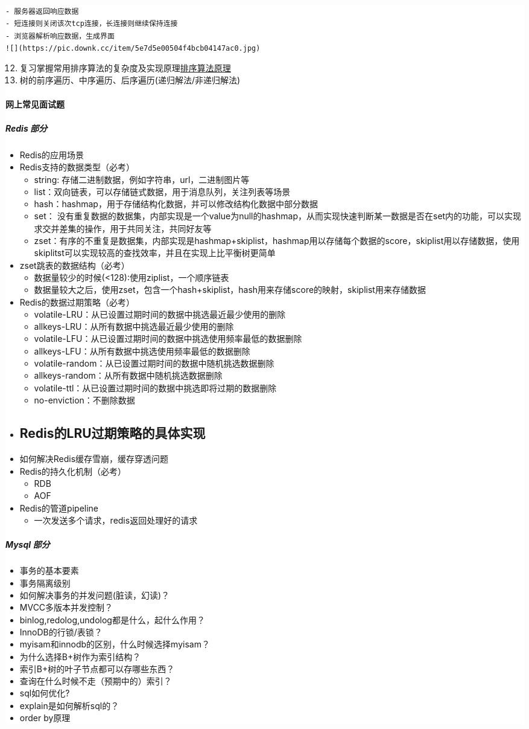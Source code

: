     - 服务器返回响应数据
    - 短连接则关闭该次tcp连接，长连接则继续保持连接
    - 浏览器解析响应数据，生成界面
    ![](https://pic.downk.cc/item/5e7d5e00504f4bcb04147ac0.jpg)
12. 复习掌握常用排序算法的复杂度及实现原理[排序算法原理](https://www.runoob.com/w3cnote/sort-algorithm-summary.html)
13. 树的前序遍历、中序遍历、后序遍历(递归解法/非递归解法)

#### 网上常见面试题
##### Redis 部分
- Redis的应用场景
- Redis支持的数据类型（必考）
    - string: 存储二进制数据，例如字符串，url，二进制图片等
    - list：双向链表，可以存储链式数据，用于消息队列，关注列表等场景
    - hash：hashmap，用于存储结构化数据，并可以修改结构化数据中部分数据
    - set： 没有重复数据的数据集，内部实现是一个value为null的hashmap，从而实现快速判断某一数据是否在set内的功能，可以实现求交并差集的操作，用于共同关注，共同好友等
    - zset：有序的不重复是数据集，内部实现是hashmap+skiplist，hashmap用以存储每个数据的score，skiplist用以存储数据，使用skiplitst可以实现较高的查找效率，并且在实现上比平衡树更简单
- zset跳表的数据结构（必考）
  - 数据量较少的时候(<128):使用ziplist，一个顺序链表
  - 数据量较大之后，使用zset，包含一个hash+skiplist，hash用来存储score的映射，skiplist用来存储数据
- Redis的数据过期策略（必考）
  - volatile-LRU：从已设置过期时间的数据中挑选最近最少使用的删除
  - allkeys-LRU：从所有数据中挑选最近最少使用的删除
  - volatile-LFU：从已设置过期时间的数据中挑选使用频率最低的数据删除
  - allkeys-LFU：从所有数据中挑选使用频率最低的数据删除
  - volatile-random：从已设置过期时间的数据中随机挑选数据删除
  - allkeys-random：从所有数据中随机挑选数据删除
  - volatile-ttl：从已设置过期时间的数据中挑选即将过期的数据删除
  - no-enviction：不删除数据
- Redis的LRU过期策略的具体实现
  - 
- 如何解决Redis缓存雪崩，缓存穿透问题
- Redis的持久化机制（必考）
    - RDB
    - AOF
- Redis的管道pipeline
    - 一次发送多个请求，redis返回处理好的请求

##### Mysql 部分
- 事务的基本要素
- 事务隔离级别
- 如何解决事务的并发问题(脏读，幻读)？
- MVCC多版本并发控制？
- binlog,redolog,undolog都是什么，起什么作用？
- InnoDB的行锁/表锁？
- myisam和innodb的区别，什么时候选择myisam？
- 为什么选择B+树作为索引结构？
- 索引B+树的叶子节点都可以存哪些东西？
- 查询在什么时候不走（预期中的）索引？
- sql如何优化?
- explain是如何解析sql的？
- order by原理
